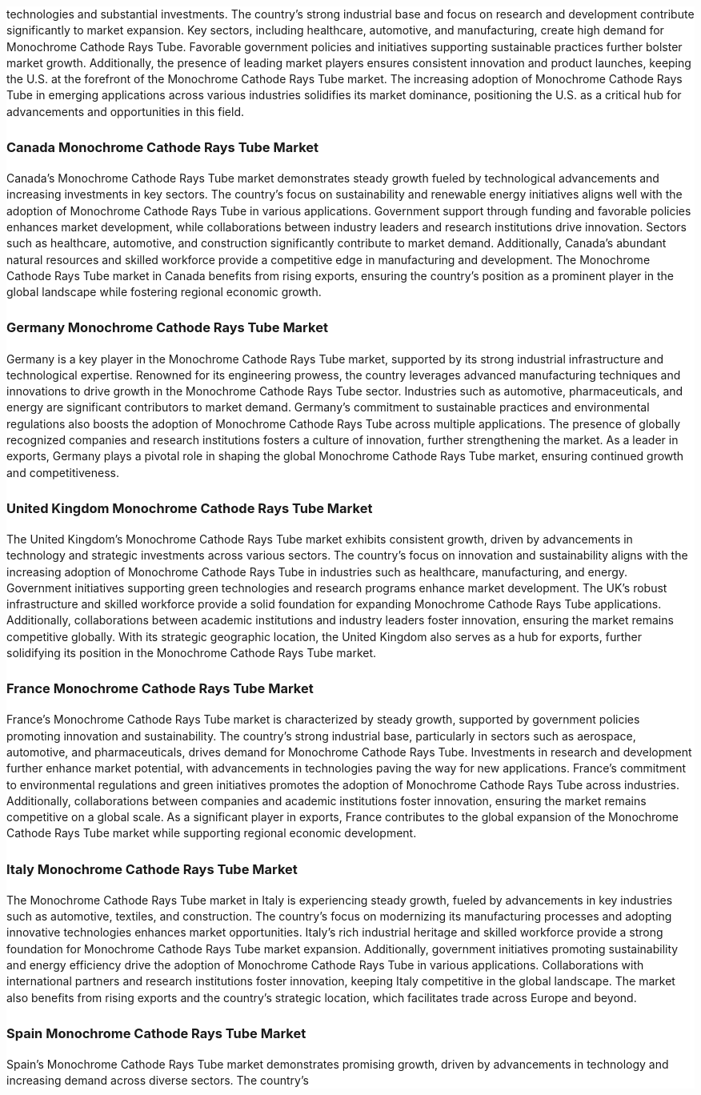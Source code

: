 technologies and substantial investments. The country&rsquo;s strong industrial base and focus on research and development contribute significantly to market expansion. Key sectors, including healthcare, automotive, and manufacturing, create high demand for Monochrome Cathode Rays Tube. Favorable government policies and initiatives supporting sustainable practices further bolster market growth. Additionally, the presence of leading market players ensures consistent innovation and product launches, keeping the U.S. at the forefront of the Monochrome Cathode Rays Tube market. The increasing adoption of Monochrome Cathode Rays Tube in emerging applications across various industries solidifies its market dominance, positioning the U.S. as a critical hub for advancements and opportunities in this field.</p><h3>Canada Monochrome Cathode Rays Tube Market</h3><p>Canada&rsquo;s Monochrome Cathode Rays Tube market demonstrates steady growth fueled by technological advancements and increasing investments in key sectors. The country&rsquo;s focus on sustainability and renewable energy initiatives aligns well with the adoption of Monochrome Cathode Rays Tube in various applications. Government support through funding and favorable policies enhances market development, while collaborations between industry leaders and research institutions drive innovation. Sectors such as healthcare, automotive, and construction significantly contribute to market demand. Additionally, Canada&rsquo;s abundant natural resources and skilled workforce provide a competitive edge in manufacturing and development. The Monochrome Cathode Rays Tube market in Canada benefits from rising exports, ensuring the country&rsquo;s position as a prominent player in the global landscape while fostering regional economic growth.</p><h3>Germany Monochrome Cathode Rays Tube Market</h3><p>Germany is a key player in the Monochrome Cathode Rays Tube market, supported by its strong industrial infrastructure and technological expertise. Renowned for its engineering prowess, the country leverages advanced manufacturing techniques and innovations to drive growth in the Monochrome Cathode Rays Tube sector. Industries such as automotive, pharmaceuticals, and energy are significant contributors to market demand. Germany&rsquo;s commitment to sustainable practices and environmental regulations also boosts the adoption of Monochrome Cathode Rays Tube across multiple applications. The presence of globally recognized companies and research institutions fosters a culture of innovation, further strengthening the market. As a leader in exports, Germany plays a pivotal role in shaping the global Monochrome Cathode Rays Tube market, ensuring continued growth and competitiveness.</p><h3>United Kingdom Monochrome Cathode Rays Tube Market</h3><p>The United Kingdom&rsquo;s Monochrome Cathode Rays Tube market exhibits consistent growth, driven by advancements in technology and strategic investments across various sectors. The country&rsquo;s focus on innovation and sustainability aligns with the increasing adoption of Monochrome Cathode Rays Tube in industries such as healthcare, manufacturing, and energy. Government initiatives supporting green technologies and research programs enhance market development. The UK&rsquo;s robust infrastructure and skilled workforce provide a solid foundation for expanding Monochrome Cathode Rays Tube applications. Additionally, collaborations between academic institutions and industry leaders foster innovation, ensuring the market remains competitive globally. With its strategic geographic location, the United Kingdom also serves as a hub for exports, further solidifying its position in the Monochrome Cathode Rays Tube market.</p><h3>France Monochrome Cathode Rays Tube Market</h3><p>France&rsquo;s Monochrome Cathode Rays Tube market is characterized by steady growth, supported by government policies promoting innovation and sustainability. The country&rsquo;s strong industrial base, particularly in sectors such as aerospace, automotive, and pharmaceuticals, drives demand for Monochrome Cathode Rays Tube. Investments in research and development further enhance market potential, with advancements in technologies paving the way for new applications. France&rsquo;s commitment to environmental regulations and green initiatives promotes the adoption of Monochrome Cathode Rays Tube across industries. Additionally, collaborations between companies and academic institutions foster innovation, ensuring the market remains competitive on a global scale. As a significant player in exports, France contributes to the global expansion of the Monochrome Cathode Rays Tube market while supporting regional economic development.</p><h3>Italy Monochrome Cathode Rays Tube Market</h3><p>The Monochrome Cathode Rays Tube market in Italy is experiencing steady growth, fueled by advancements in key industries such as automotive, textiles, and construction. The country&rsquo;s focus on modernizing its manufacturing processes and adopting innovative technologies enhances market opportunities. Italy&rsquo;s rich industrial heritage and skilled workforce provide a strong foundation for Monochrome Cathode Rays Tube market expansion. Additionally, government initiatives promoting sustainability and energy efficiency drive the adoption of Monochrome Cathode Rays Tube in various applications. Collaborations with international partners and research institutions foster innovation, keeping Italy competitive in the global landscape. The market also benefits from rising exports and the country&rsquo;s strategic location, which facilitates trade across Europe and beyond.</p><h3>Spain Monochrome Cathode Rays Tube Market</h3><p>Spain&rsquo;s Monochrome Cathode Rays Tube market demonstrates promising growth, driven by advancements in technology and increasing demand across diverse sectors. The country&rsquo;s